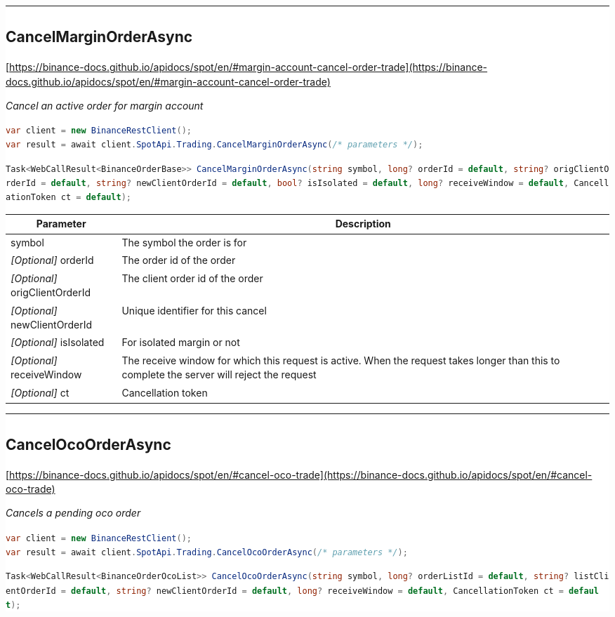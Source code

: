 </p>

***

## CancelMarginOrderAsync  

[https://binance-docs.github.io/apidocs/spot/en/#margin-account-cancel-order-trade](https://binance-docs.github.io/apidocs/spot/en/#margin-account-cancel-order-trade)  
<p>

*Cancel an active order for margin account*  

```csharp  
var client = new BinanceRestClient();  
var result = await client.SpotApi.Trading.CancelMarginOrderAsync(/* parameters */);  
```  

```csharp  
Task<WebCallResult<BinanceOrderBase>> CancelMarginOrderAsync(string symbol, long? orderId = default, string? origClientOrderId = default, string? newClientOrderId = default, bool? isIsolated = default, long? receiveWindow = default, CancellationToken ct = default);  
```  

|Parameter|Description|
|---|---|
|symbol|The symbol the order is for|
|_[Optional]_ orderId|The order id of the order|
|_[Optional]_ origClientOrderId|The client order id of the order|
|_[Optional]_ newClientOrderId|Unique identifier for this cancel|
|_[Optional]_ isIsolated|For isolated margin or not|
|_[Optional]_ receiveWindow|The receive window for which this request is active. When the request takes longer than this to complete the server will reject the request|
|_[Optional]_ ct|Cancellation token|

</p>

***

## CancelOcoOrderAsync  

[https://binance-docs.github.io/apidocs/spot/en/#cancel-oco-trade](https://binance-docs.github.io/apidocs/spot/en/#cancel-oco-trade)  
<p>

*Cancels a pending oco order*  

```csharp  
var client = new BinanceRestClient();  
var result = await client.SpotApi.Trading.CancelOcoOrderAsync(/* parameters */);  
```  

```csharp  
Task<WebCallResult<BinanceOrderOcoList>> CancelOcoOrderAsync(string symbol, long? orderListId = default, string? listClientOrderId = default, string? newClientOrderId = default, long? receiveWindow = default, CancellationToken ct = default);  
```  
